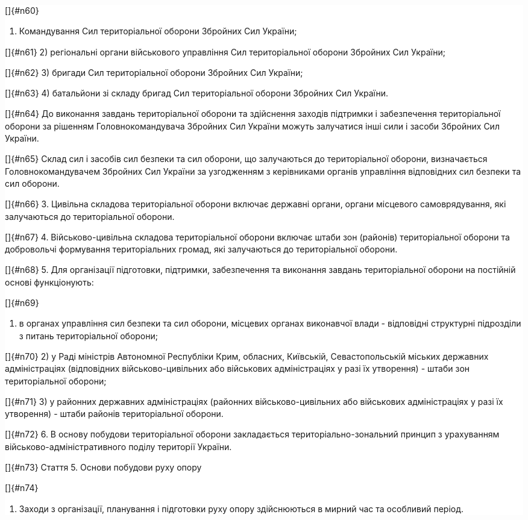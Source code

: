 []{#n60}
1) Командування Сил територіальної оборони Збройних Сил України;

[]{#n61}
2) регіональні органи військового управління Сил територіальної оборони Збройних Сил України;

[]{#n62}
3) бригади Сил територіальної оборони Збройних Сил України;

[]{#n63}
4) батальйони зі складу бригад Сил територіальної оборони Збройних Сил України.

[]{#n64}
До виконання завдань територіальної оборони та здійснення заходів підтримки і забезпечення територіальної оборони за рішенням Головнокомандувача Збройних Сил України можуть залучатися інші сили і засоби Збройних Сил України.

[]{#n65}
Склад сил і засобів сил безпеки та сил оборони, що залучаються до територіальної оборони, визначається Головнокомандувачем Збройних Сил України за узгодженням з керівниками органів управління відповідних сил безпеки та сил оборони.

[]{#n66}
3. Цивільна складова територіальної оборони включає державні органи, органи місцевого самоврядування, які залучаються до територіальної оборони.

[]{#n67}
4. Військово-цивільна складова територіальної оборони включає штаби зон (районів) територіальної оборони та добровольчі формування територіальних громад, які залучаються до територіальної оборони.

[]{#n68}
5. Для організації підготовки, підтримки, забезпечення та виконання завдань територіальної оборони на постійній основі функціонують:

[]{#n69}
1) в органах управління сил безпеки та сил оборони, місцевих органах виконавчої влади - відповідні структурні підрозділи з питань територіальної оборони;

[]{#n70}
2) у Раді міністрів Автономної Республіки Крим, обласних, Київській, Севастопольській міських державних адміністраціях (відповідних військово-цивільних або військових адміністраціях у разі їх утворення) - штаби зон територіальної оборони;

[]{#n71}
3) у районних державних адміністраціях (районних військово-цивільних або військових адміністраціях у разі їх утворення) - штаби районів територіальної оборони.

[]{#n72}
6. В основу побудови територіальної оборони закладається територіально-зональний принцип з урахуванням військово-адміністративного поділу території України.

[]{#n73}
Стаття 5. Основи побудови руху опору

[]{#n74}
1. Заходи з організації, планування і підготовки руху опору здійснюються в мирний час та особливий період.
